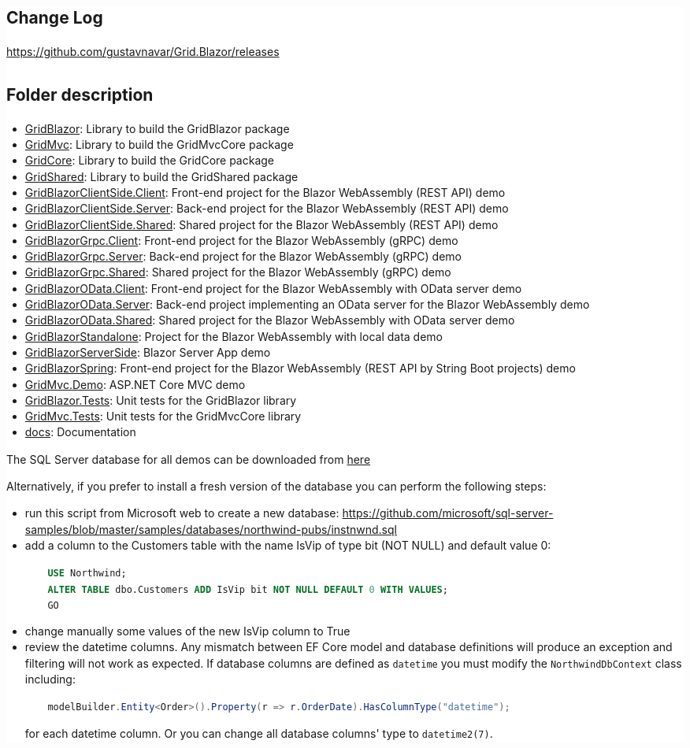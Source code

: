 ## Change Log
https://github.com/gustavnavar/Grid.Blazor/releases

## Folder description
* [GridBlazor](./GridBlazor): Library to build the GridBlazor package
* [GridMvc](./GridMvc): Library to build the GridMvcCore package
* [GridCore](./GridCore): Library to build the GridCore package
* [GridShared](./GridShared): Library to build the GridShared package
* [GridBlazorClientSide.Client](./GridBlazorClientSide.Client): Front-end project for the Blazor WebAssembly (REST API) demo
* [GridBlazorClientSide.Server](./GridBlazorClientSide.Server): Back-end project for the Blazor WebAssembly (REST API) demo
* [GridBlazorClientSide.Shared](./GridBlazorClientSide.Shared): Shared project for the Blazor WebAssembly (REST API) demo
* [GridBlazorGrpc.Client](./GridBlazorGrpc.Client): Front-end project for the Blazor WebAssembly (gRPC) demo
* [GridBlazorGrpc.Server](./GridBlazorGrpc.Server): Back-end project for the Blazor WebAssembly (gRPC) demo
* [GridBlazorGrpc.Shared](./GridBlazorGrpc.Shared): Shared project for the Blazor WebAssembly (gRPC) demo
* [GridBlazorOData.Client](./GridBlazorOData.Client): Front-end project for the Blazor WebAssembly with OData server demo
* [GridBlazorOData.Server](./GridBlazorOData.Server): Back-end project implementing an OData server for the Blazor WebAssembly demo
* [GridBlazorOData.Shared](./GridBlazorOData.Shared): Shared project for the Blazor WebAssembly with OData server demo
* [GridBlazorStandalone](./GridBlazorStandalone): Project for the Blazor WebAssembly with local data demo
* [GridBlazorServerSide](./GridBlazorServerSide): Blazor Server App demo
* [GridBlazorSpring](./GridBlazorString): Front-end project for the Blazor WebAssembly (REST API by String Boot projects) demo
* [GridMvc.Demo](./GridMvc.Demo): ASP.NET Core MVC demo
* [GridBlazor.Tests](./GridBlazor.Tests): Unit tests for the GridBlazor library
* [GridMvc.Tests](./GridMvc.Tests): Unit tests for the GridMvcCore library
* [docs](./docs): Documentation

The SQL Server database for all demos can be downloaded from [here](./GridMvc.Demo/App_Data)

Alternatively, if you prefer to install a fresh version of the database you can perform the following steps:
- run this script from Microsoft web to create a new database: https://github.com/microsoft/sql-server-samples/blob/master/samples/databases/northwind-pubs/instnwnd.sql
- add a column to the Customers table with the name IsVip of type bit (NOT NULL) and default value 0:
    ```sql
        USE Northwind;
        ALTER TABLE dbo.Customers ADD IsVip bit NOT NULL DEFAULT 0 WITH VALUES;
        GO
    ```
- change manually some values of the new IsVip column to True
- review the datetime columns. Any mismatch between EF Core model and database definitions will produce an exception and filtering will not work as expected. If database columns are defined as ```datetime``` you must modify the ```NorthwindDbContext``` class including:
    ```c#
        modelBuilder.Entity<Order>().Property(r => r.OrderDate).HasColumnType("datetime");
    ```
    for each datetime column. Or you can change all database columns' type to ```datetime2(7)```.

